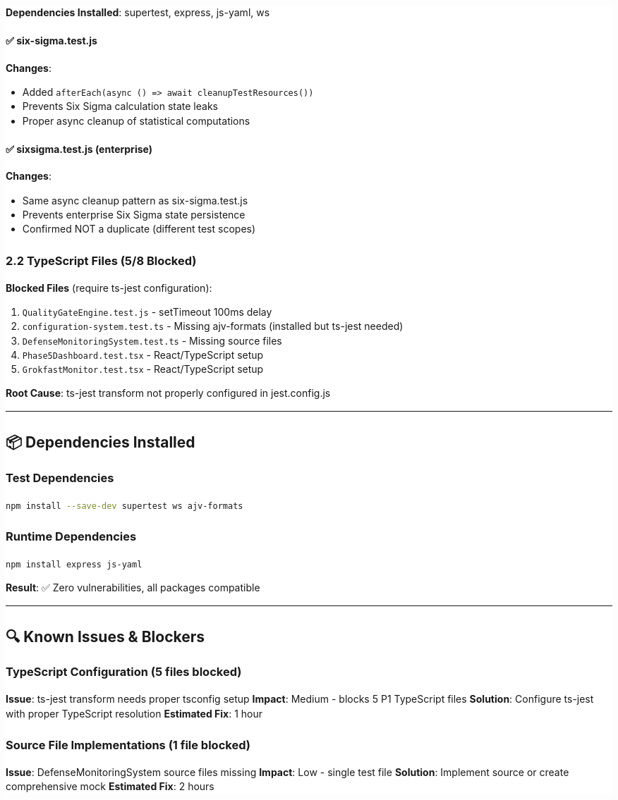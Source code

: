 **Dependencies Installed**: supertest, express, js-yaml, ws

#### ✅ six-sigma.test.js
**Changes**:
- Added `afterEach(async () => await cleanupTestResources())`
- Prevents Six Sigma calculation state leaks
- Proper async cleanup of statistical computations

#### ✅ sixsigma.test.js (enterprise)
**Changes**:
- Same async cleanup pattern as six-sigma.test.js
- Prevents enterprise Six Sigma state persistence
- Confirmed NOT a duplicate (different test scopes)

### 2.2 TypeScript Files (5/8 Blocked)

**Blocked Files** (require ts-jest configuration):
1. `QualityGateEngine.test.js` - setTimeout 100ms delay
2. `configuration-system.test.ts` - Missing ajv-formats (installed but ts-jest needed)
3. `DefenseMonitoringSystem.test.ts` - Missing source files
4. `Phase5Dashboard.test.tsx` - React/TypeScript setup
5. `GrokfastMonitor.test.tsx` - React/TypeScript setup

**Root Cause**: ts-jest transform not properly configured in jest.config.js

---

## 📦 Dependencies Installed

### Test Dependencies
```bash
npm install --save-dev supertest ws ajv-formats
```

### Runtime Dependencies
```bash
npm install express js-yaml
```

**Result**: ✅ Zero vulnerabilities, all packages compatible

---

## 🔍 Known Issues & Blockers

### TypeScript Configuration (5 files blocked)
**Issue**: ts-jest transform needs proper tsconfig setup
**Impact**: Medium - blocks 5 P1 TypeScript files
**Solution**: Configure ts-jest with proper TypeScript resolution
**Estimated Fix**: 1 hour

### Source File Implementations (1 file blocked)
**Issue**: DefenseMonitoringSystem source files missing
**Impact**: Low - single test file
**Solution**: Implement source or create comprehensive mock
**Estimated Fix**: 2 hours
